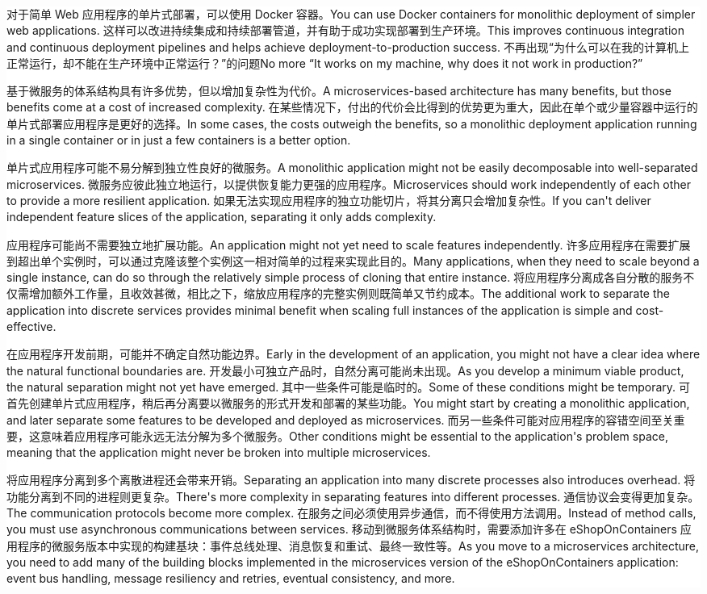 <span data-ttu-id="80a95-317">对于简单 Web 应用程序的单片式部署，可以使用 Docker 容器。</span><span class="sxs-lookup"><span data-stu-id="80a95-317">You can use Docker containers for monolithic deployment of simpler web applications.</span></span> <span data-ttu-id="80a95-318">这样可以改进持续集成和持续部署管道，并有助于成功实现部署到生产环境。</span><span class="sxs-lookup"><span data-stu-id="80a95-318">This improves continuous integration and continuous deployment pipelines and helps achieve deployment-to-production success.</span></span> <span data-ttu-id="80a95-319">不再出现“为什么可以在我的计算机上正常运行，却不能在生产环境中正常运行？”的问题</span><span class="sxs-lookup"><span data-stu-id="80a95-319">No more “It works on my machine, why does it not work in production?”</span></span>

<span data-ttu-id="80a95-320">基于微服务的体系结构具有许多优势，但以增加复杂性为代价。</span><span class="sxs-lookup"><span data-stu-id="80a95-320">A microservices-based architecture has many benefits, but those benefits come at a cost of increased complexity.</span></span> <span data-ttu-id="80a95-321">在某些情况下，付出的代价会比得到的优势更为重大，因此在单个或少量容器中运行的单片式部署应用程序是更好的选择。</span><span class="sxs-lookup"><span data-stu-id="80a95-321">In some cases, the costs outweigh the benefits, so a monolithic deployment application running in a single container or in just a few containers is a better option.</span></span>

<span data-ttu-id="80a95-322">单片式应用程序可能不易分解到独立性良好的微服务。</span><span class="sxs-lookup"><span data-stu-id="80a95-322">A monolithic application might not be easily decomposable into well-separated microservices.</span></span> <span data-ttu-id="80a95-323">微服务应彼此独立地运行，以提供恢复能力更强的应用程序。</span><span class="sxs-lookup"><span data-stu-id="80a95-323">Microservices should work independently of each other to provide a more resilient application.</span></span> <span data-ttu-id="80a95-324">如果无法实现应用程序的独立功能切片，将其分离只会增加复杂性。</span><span class="sxs-lookup"><span data-stu-id="80a95-324">If you can't deliver independent feature slices of the application, separating it only adds complexity.</span></span>

<span data-ttu-id="80a95-325">应用程序可能尚不需要独立地扩展功能。</span><span class="sxs-lookup"><span data-stu-id="80a95-325">An application might not yet need to scale features independently.</span></span> <span data-ttu-id="80a95-326">许多应用程序在需要扩展到超出单个实例时，可以通过克隆该整个实例这一相对简单的过程来实现此目的。</span><span class="sxs-lookup"><span data-stu-id="80a95-326">Many applications, when they need to scale beyond a single instance, can do so through the relatively simple process of cloning that entire instance.</span></span> <span data-ttu-id="80a95-327">将应用程序分离成各自分散的服务不仅需增加额外工作量，且收效甚微，相比之下，缩放应用程序的完整实例则既简单又节约成本。</span><span class="sxs-lookup"><span data-stu-id="80a95-327">The additional work to separate the application into discrete services provides minimal benefit when scaling full instances of the application is simple and cost-effective.</span></span>

<span data-ttu-id="80a95-328">在应用程序开发前期，可能并不确定自然功能边界。</span><span class="sxs-lookup"><span data-stu-id="80a95-328">Early in the development of an application, you might not have a clear idea where the natural functional boundaries are.</span></span> <span data-ttu-id="80a95-329">开发最小可独立产品时，自然分离可能尚未出现。</span><span class="sxs-lookup"><span data-stu-id="80a95-329">As you develop a minimum viable product, the natural separation might not yet have emerged.</span></span> <span data-ttu-id="80a95-330">其中一些条件可能是临时的。</span><span class="sxs-lookup"><span data-stu-id="80a95-330">Some of these conditions might be temporary.</span></span> <span data-ttu-id="80a95-331">可首先创建单片式应用程序，稍后再分离要以微服务的形式开发和部署的某些功能。</span><span class="sxs-lookup"><span data-stu-id="80a95-331">You might start by creating a monolithic application, and later separate some features to be developed and deployed as microservices.</span></span> <span data-ttu-id="80a95-332">而另一些条件可能对应用程序的容错空间至关重要，这意味着应用程序可能永远无法分解为多个微服务。</span><span class="sxs-lookup"><span data-stu-id="80a95-332">Other conditions might be essential to the application's problem space, meaning that the application might never be broken into multiple microservices.</span></span>

<span data-ttu-id="80a95-333">将应用程序分离到多个离散进程还会带来开销。</span><span class="sxs-lookup"><span data-stu-id="80a95-333">Separating an application into many discrete processes also introduces overhead.</span></span> <span data-ttu-id="80a95-334">将功能分离到不同的进程则更复杂。</span><span class="sxs-lookup"><span data-stu-id="80a95-334">There's more complexity in separating features into different processes.</span></span> <span data-ttu-id="80a95-335">通信协议会变得更加复杂。</span><span class="sxs-lookup"><span data-stu-id="80a95-335">The communication protocols become more complex.</span></span> <span data-ttu-id="80a95-336">在服务之间必须使用异步通信，而不得使用方法调用。</span><span class="sxs-lookup"><span data-stu-id="80a95-336">Instead of method calls, you must use asynchronous communications between services.</span></span> <span data-ttu-id="80a95-337">移动到微服务体系结构时，需要添加许多在 eShopOnContainers 应用程序的微服务版本中实现的构建基块：事件总线处理、消息恢复和重试、最终一致性等。</span><span class="sxs-lookup"><span data-stu-id="80a95-337">As you move to a microservices architecture, you need to add many of the building blocks implemented in the microservices version of the eShopOnContainers application: event bus handling, message resiliency and retries, eventual consistency, and more.</span></span>
